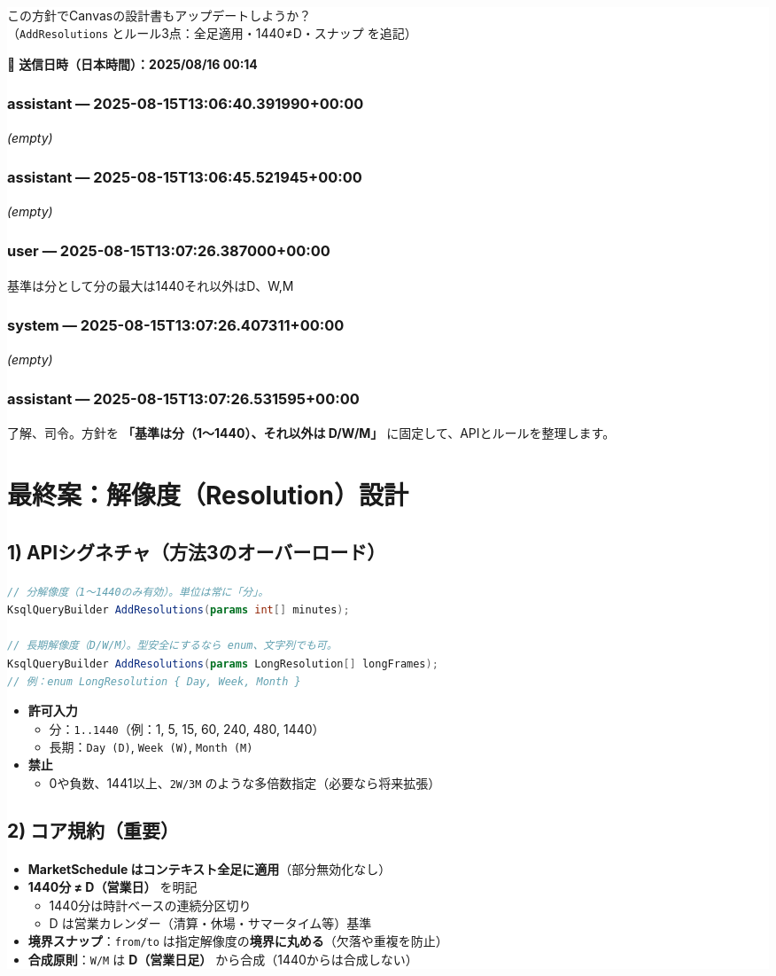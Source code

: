 この方針でCanvasの設計書もアップデートしようか？  
（`AddResolutions` とルール3点：全足適用・1440≠D・スナップ を追記）

📅 **送信日時（日本時間）：2025/08/16 00:14**

### assistant — 2025-08-15T13:06:40.391990+00:00

_(empty)_

### assistant — 2025-08-15T13:06:45.521945+00:00

_(empty)_

### user — 2025-08-15T13:07:26.387000+00:00

基準は分として分の最大は1440それ以外はD、W,M

### system — 2025-08-15T13:07:26.407311+00:00

_(empty)_

### assistant — 2025-08-15T13:07:26.531595+00:00

了解、司令。方針を **「基準は分（1〜1440）、それ以外は D/W/M」** に固定して、APIとルールを整理します。

# 最終案：解像度（Resolution）設計

## 1) APIシグネチャ（方法3のオーバーロード）
```csharp
// 分解像度（1〜1440のみ有効）。単位は常に「分」。
KsqlQueryBuilder AddResolutions(params int[] minutes);

// 長期解像度（D/W/M）。型安全にするなら enum、文字列でも可。
KsqlQueryBuilder AddResolutions(params LongResolution[] longFrames);
// 例：enum LongResolution { Day, Week, Month }
```

- **許可入力**  
  - 分：`1..1440`（例：1, 5, 15, 60, 240, 480, 1440）  
  - 長期：`Day (D)`, `Week (W)`, `Month (M)`  
- **禁止**  
  - 0や負数、1441以上、`2W/3M` のような多倍数指定（必要なら将来拡張）

## 2) コア規約（重要）
- **MarketSchedule はコンテキスト全足に適用**（部分無効化なし）
- **1440分 ≠ D（営業日）** を明記  
  - 1440分は時計ベースの連続分区切り  
  - D は営業カレンダー（清算・休場・サマータイム等）基準
- **境界スナップ**：`from/to` は指定解像度の**境界に丸める**（欠落や重複を防止）
- **合成原則**：`W/M` は **D（営業日足）** から合成（1440からは合成しない）
